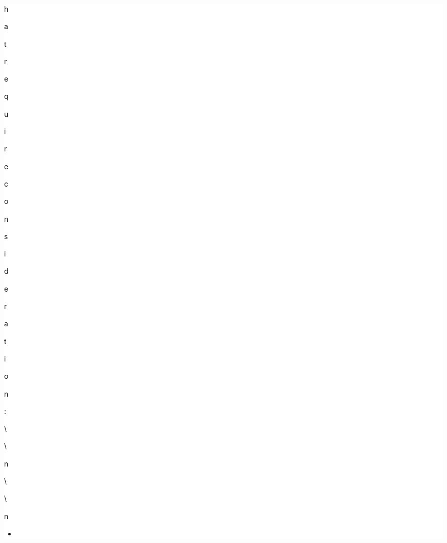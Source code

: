 h

a

t

 

r

e

q

u

i

r

e

 

c

o

n

s

i

d

e

r

a

t

i

o

n

:

\

\

n

\

\

n

*

 